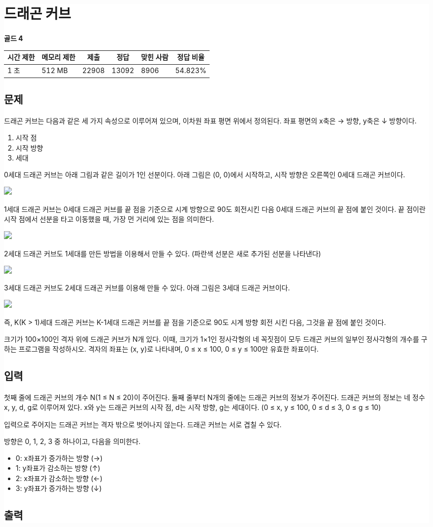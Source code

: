 # 드래곤 커브

**골드 4**

|시간 제한	|메모리 제한|	제출|	정답	|맞힌 사람	|정답 비율|
|---|---|---|---|---|---|
|1 초	|512 MB	|22908	|13092|	8906	|54.823%|

## 문제 

드래곤 커브는 다음과 같은 세 가지 속성으로 이루어져 있으며, 이차원 좌표 평면 위에서 정의된다. 좌표 평면의 x축은 → 방향, y축은 ↓ 방향이다.

1. 시작 점
2. 시작 방향
3. 세대

0세대 드래곤 커브는 아래 그림과 같은 길이가 1인 선분이다. 아래 그림은 (0, 0)에서 시작하고, 시작 방향은 오른쪽인 0세대 드래곤 커브이다.

![](http://onlinejudgeimages.s3-ap-northeast-1.amazonaws.com/problem/15685/1.png)

1세대 드래곤 커브는 0세대 드래곤 커브를 끝 점을 기준으로 시계 방향으로 90도 회전시킨 다음 0세대 드래곤 커브의 끝 점에 붙인 것이다. 끝 점이란 시작 점에서 선분을 타고 이동했을 때, 가장 먼 거리에 있는 점을 의미한다.

![](https://onlinejudgeimages.s3-ap-northeast-1.amazonaws.com/problem/15685/2.png)

2세대 드래곤 커브도 1세대를 만든 방법을 이용해서 만들 수 있다. (파란색 선분은 새로 추가된 선분을 나타낸다)

![](https://onlinejudgeimages.s3-ap-northeast-1.amazonaws.com/problem/15685/3.png)

3세대 드래곤 커브도 2세대 드래곤 커브를 이용해 만들 수 있다. 아래 그림은 3세대 드래곤 커브이다.

![](https://onlinejudgeimages.s3-ap-northeast-1.amazonaws.com/problem/15685/4.png)

즉, K(K > 1)세대 드래곤 커브는 K-1세대 드래곤 커브를 끝 점을 기준으로 90도 시계 방향 회전 시킨 다음, 그것을 끝 점에 붙인 것이다.

크기가 100×100인 격자 위에 드래곤 커브가 N개 있다. 이때, 크기가 1×1인 정사각형의 네 꼭짓점이 모두 드래곤 커브의 일부인 정사각형의 개수를 구하는 프로그램을 작성하시오. 격자의 좌표는 (x, y)로 나타내며, 0 ≤ x ≤ 100, 0 ≤ y ≤ 100만 유효한 좌표이다.

## 입력 

첫째 줄에 드래곤 커브의 개수 N(1 ≤ N ≤ 20)이 주어진다. 둘째 줄부터 N개의 줄에는 드래곤 커브의 정보가 주어진다. 드래곤 커브의 정보는 네 정수 x, y, d, g로 이루어져 있다. x와 y는 드래곤 커브의 시작 점, d는 시작 방향, g는 세대이다. (0 ≤ x, y ≤ 100, 0 ≤ d ≤ 3, 0 ≤ g ≤ 10)

입력으로 주어지는 드래곤 커브는 격자 밖으로 벗어나지 않는다. 드래곤 커브는 서로 겹칠 수 있다.

방향은 0, 1, 2, 3 중 하나이고, 다음을 의미한다.

- 0: x좌표가 증가하는 방향 (→)
- 1: y좌표가 감소하는 방향 (↑)
- 2: x좌표가 감소하는 방향 (←)
- 3: y좌표가 증가하는 방향 (↓)

## 출력 
